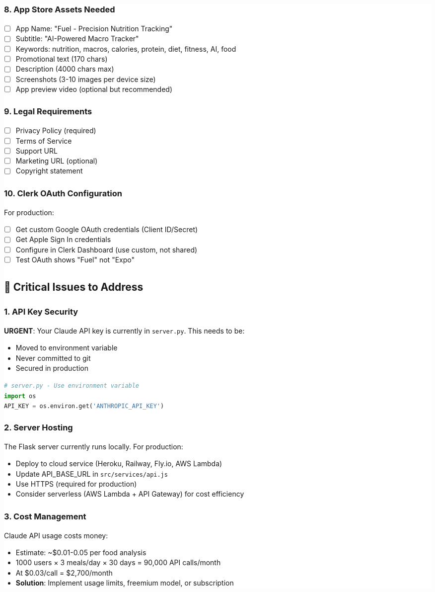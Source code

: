 ### 8. App Store Assets Needed
- [ ] App Name: "Fuel - Precision Nutrition Tracking"
- [ ] Subtitle: "AI-Powered Macro Tracker"
- [ ] Keywords: nutrition, macros, calories, protein, diet, fitness, AI, food
- [ ] Promotional text (170 chars)
- [ ] Description (4000 chars max)
- [ ] Screenshots (3-10 images per device size)
- [ ] App preview video (optional but recommended)

### 9. Legal Requirements
- [ ] Privacy Policy (required)
- [ ] Terms of Service
- [ ] Support URL
- [ ] Marketing URL (optional)
- [ ] Copyright statement

### 10. Clerk OAuth Configuration
For production:
- [ ] Get custom Google OAuth credentials (Client ID/Secret)
- [ ] Get Apple Sign In credentials
- [ ] Configure in Clerk Dashboard (use custom, not shared)
- [ ] Test OAuth shows "Fuel" not "Expo"

## 🚨 Critical Issues to Address

### 1. API Key Security
**URGENT**: Your Claude API key is currently in `server.py`. This needs to be:
- Moved to environment variable
- Never committed to git
- Secured in production

```python
# server.py - Use environment variable
import os
API_KEY = os.environ.get('ANTHROPIC_API_KEY')
```

### 2. Server Hosting
The Flask server currently runs locally. For production:
- Deploy to cloud service (Heroku, Railway, Fly.io, AWS Lambda)
- Update API_BASE_URL in `src/services/api.js`
- Use HTTPS (required for production)
- Consider serverless (AWS Lambda + API Gateway) for cost efficiency

### 3. Cost Management
Claude API usage costs money:
- Estimate: ~$0.01-0.05 per food analysis
- 1000 users × 3 meals/day × 30 days = 90,000 API calls/month
- At $0.03/call = $2,700/month
- **Solution**: Implement usage limits, freemium model, or subscription
